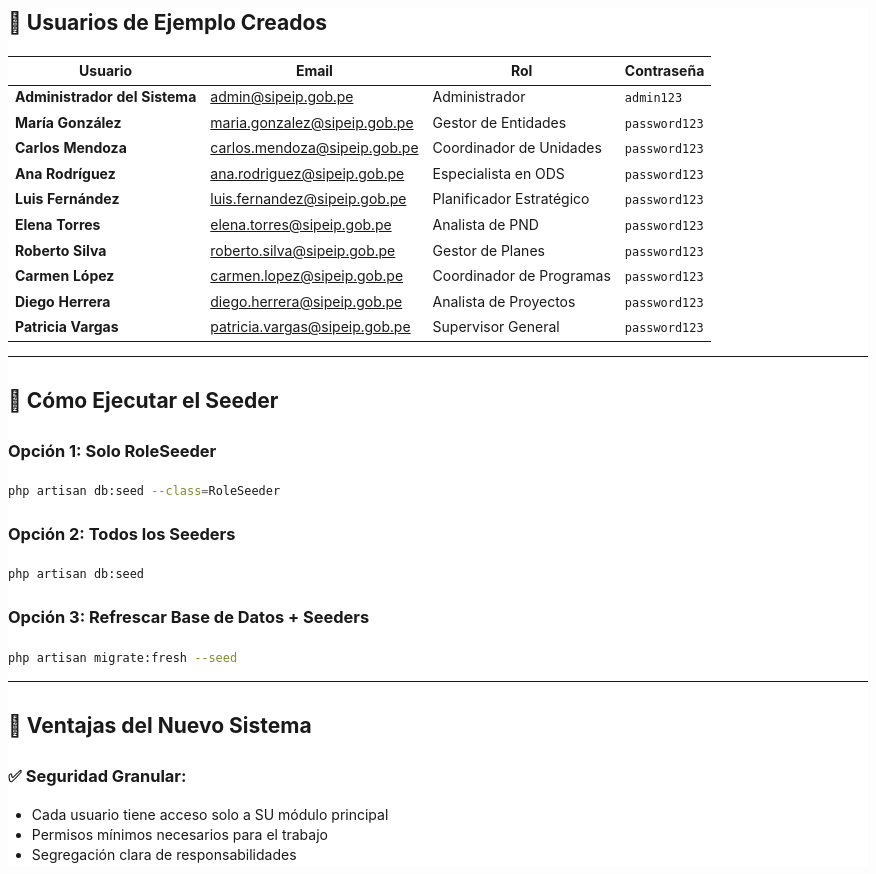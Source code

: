 
## 👥 **Usuarios de Ejemplo Creados**

| Usuario | Email | Rol | Contraseña |
|---------|-------|-----|------------|
| **Administrador del Sistema** | admin@sipeip.gob.pe | Administrador | `admin123` |
| **María González** | maria.gonzalez@sipeip.gob.pe | Gestor de Entidades | `password123` |
| **Carlos Mendoza** | carlos.mendoza@sipeip.gob.pe | Coordinador de Unidades | `password123` |
| **Ana Rodríguez** | ana.rodriguez@sipeip.gob.pe | Especialista en ODS | `password123` |
| **Luis Fernández** | luis.fernandez@sipeip.gob.pe | Planificador Estratégico | `password123` |
| **Elena Torres** | elena.torres@sipeip.gob.pe | Analista de PND | `password123` |
| **Roberto Silva** | roberto.silva@sipeip.gob.pe | Gestor de Planes | `password123` |
| **Carmen López** | carmen.lopez@sipeip.gob.pe | Coordinador de Programas | `password123` |
| **Diego Herrera** | diego.herrera@sipeip.gob.pe | Analista de Proyectos | `password123` |
| **Patricia Vargas** | patricia.vargas@sipeip.gob.pe | Supervisor General | `password123` |

---

## 🚀 **Cómo Ejecutar el Seeder**

### **Opción 1: Solo RoleSeeder**
```bash
php artisan db:seed --class=RoleSeeder
```

### **Opción 2: Todos los Seeders**
```bash
php artisan db:seed
```

### **Opción 3: Refrescar Base de Datos + Seeders**
```bash
php artisan migrate:fresh --seed
```

---

## 🎯 **Ventajas del Nuevo Sistema**

### **✅ Seguridad Granular:**
- Cada usuario tiene acceso solo a SU módulo principal
- Permisos mínimos necesarios para el trabajo
- Segregación clara de responsabilidades

